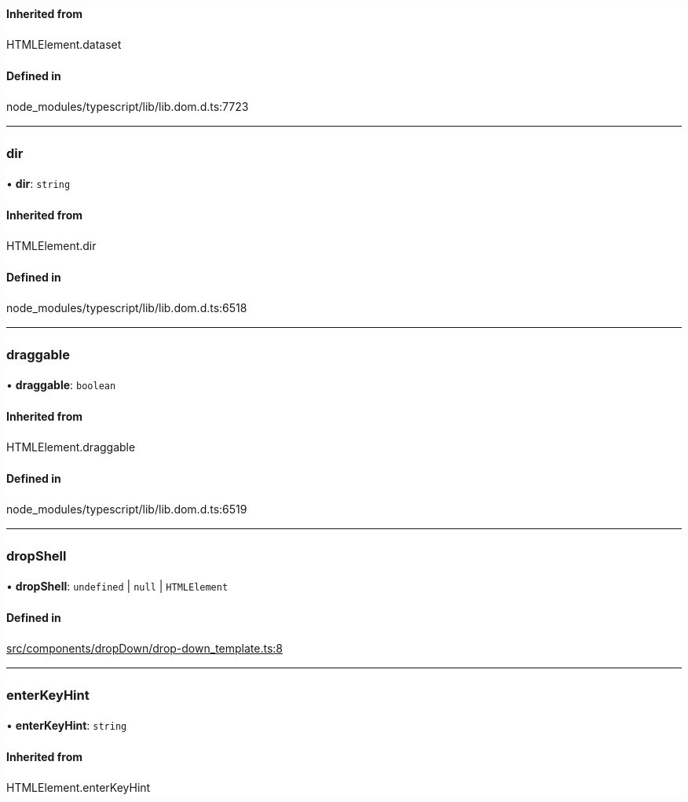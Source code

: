 #### Inherited from

HTMLElement.dataset

#### Defined in

node_modules/typescript/lib/lib.dom.d.ts:7723

___

### dir

• **dir**: `string`

#### Inherited from

HTMLElement.dir

#### Defined in

node_modules/typescript/lib/lib.dom.d.ts:6518

___

### draggable

• **draggable**: `boolean`

#### Inherited from

HTMLElement.draggable

#### Defined in

node_modules/typescript/lib/lib.dom.d.ts:6519

___

### dropShell

• **dropShell**: `undefined` \| ``null`` \| `HTMLElement`

#### Defined in

[src/components/dropDown/drop-down_template.ts:8](https://github.com/Gordon2735/grmj_profile/blob/1239e9c/src/components/dropDown/drop-down_template.ts#L8)

___

### enterKeyHint

• **enterKeyHint**: `string`

#### Inherited from

HTMLElement.enterKeyHint
